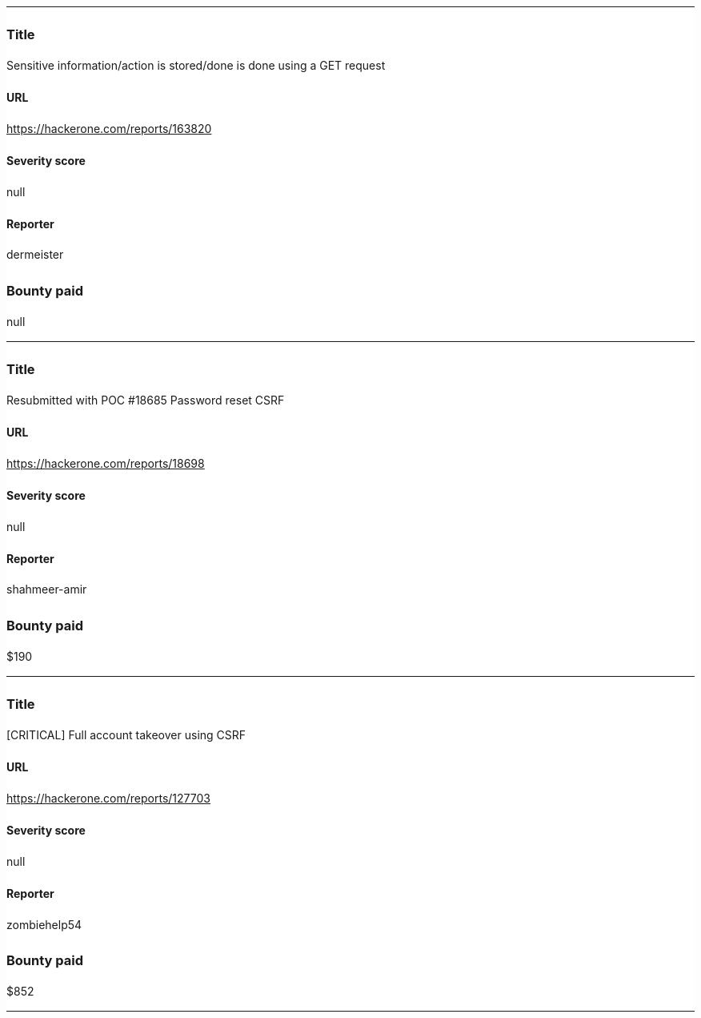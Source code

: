 
---


### Title
Sensitive information/action is stored/done is done using a GET request
#### URL 
https://hackerone.com/reports/163820
#### Severity score
null
#### Reporter 
dermeister
### Bounty paid
null


---


### Title
Resubmitted with POC #18685 Password reset CSRF
#### URL 
https://hackerone.com/reports/18698
#### Severity score
null
#### Reporter 
shahmeer-amir
### Bounty paid
$190


---


### Title
[CRITICAL] Full account takeover using CSRF
#### URL 
https://hackerone.com/reports/127703
#### Severity score
null
#### Reporter 
zombiehelp54
### Bounty paid
$852


---


